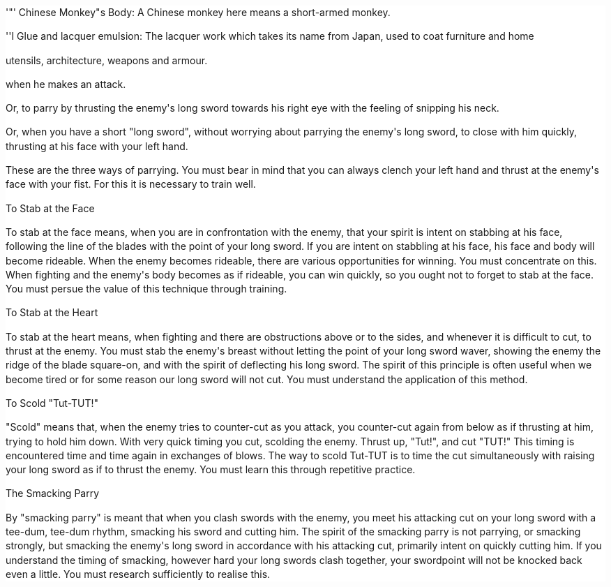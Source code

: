 '"' Chinese Monkey"s Body: A Chinese monkey here means a short-armed monkey.

''I Glue and lacquer emulsion: The lacquer work which takes its name from Japan, used to coat furniture and home

utensils, architecture, weapons and armour.



when he makes an attack.

Or, to parry by thrusting the enemy's long sword towards his right eye with the
feeling of snipping his neck.

Or, when you have a short "long sword", without worrying about parrying the
enemy's long sword, to close with him quickly, thrusting at his face with your left hand.

These are the three ways of parrying. You must bear in mind that you can always
clench your left hand and thrust at the enemy's face with your fist. For this it is necessary
to train well.



To Stab at the Face

To stab at the face means, when you are in confrontation with the enemy, that your spirit
is intent on stabbing at his face, following the line of the blades with the point of your long
sword. If you are intent on stabbling at his face, his face and body will become rideable.
When the enemy becomes rideable, there are various opportunities for winning. You must
concentrate on this. When fighting and the enemy's body becomes as if rideable, you can
win quickly, so you ought not to forget to stab at the face. You must persue the value of
this technique through training.



To Stab at the Heart

To stab at the heart means, when fighting and there are obstructions above or to the
sides, and whenever it is difficult to cut, to thrust at the enemy. You must stab the enemy's
breast without letting the point of your long sword waver, showing the enemy the ridge of
the blade square-on, and with the spirit of deflecting his long sword. The spirit of this
principle is often useful when we become tired or for some reason our long sword will not
cut. You must understand the application of this method.



To Scold "Tut-TUT!"

"Scold" means that, when the enemy tries to counter-cut as you attack, you counter-cut
again from below as if thrusting at him, trying to hold him down. With very quick timing you
cut, scolding the enemy. Thrust up, "Tut!", and cut "TUT!" This timing is encountered time
and time again in exchanges of blows. The way to scold Tut-TUT is to time the cut
simultaneously with raising your long sword as if to thrust the enemy. You must learn this
through repetitive practice.



The Smacking Parry

By "smacking parry" is meant that when you clash swords with the enemy, you meet his
attacking cut on your long sword with a tee-dum, tee-dum rhythm, smacking his sword
and cutting him. The spirit of the smacking parry is not parrying, or smacking strongly, but
smacking the enemy's long sword in accordance with his attacking cut, primarily intent on
quickly cutting him. If you understand the timing of smacking, however hard your long
swords clash together, your swordpoint will not be knocked back even a little. You must
research sufficiently to realise this.
